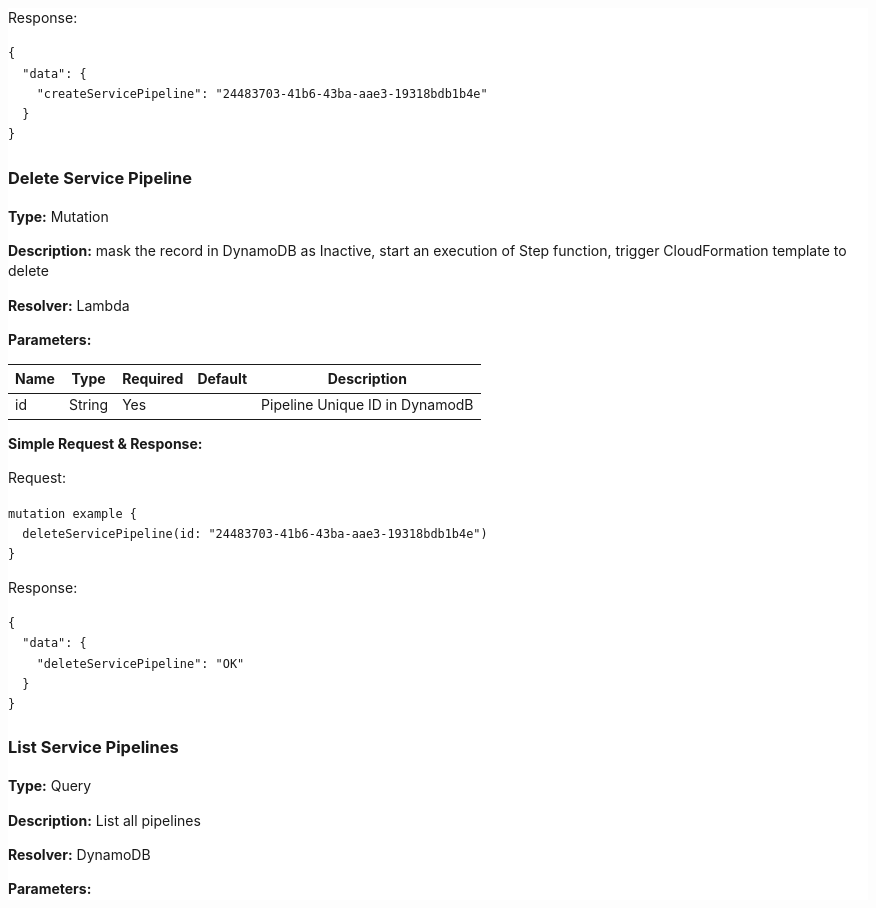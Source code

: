 
Response:

```
{
  "data": {
    "createServicePipeline": "24483703-41b6-43ba-aae3-19318bdb1b4e"
  }
}
```



### Delete Service Pipeline


**Type:** Mutation

**Description:**  mask the record in DynamoDB as Inactive, start an execution of Step function,  trigger CloudFormation template to delete

**Resolver:** Lambda

**Parameters:**

|Name	|Type	|Required	|Default	|Description	|
|---	|---	|---	|---	|---	|
|id	|String	|Yes	|	|Pipeline Unique ID in DynamodB	|

**Simple Request & Response:**

Request:

```
mutation example {
  deleteServicePipeline(id: "24483703-41b6-43ba-aae3-19318bdb1b4e")
}
```


Response:

```
{
  "data": {
    "deleteServicePipeline": "OK"
  }
}
```



### List Service Pipelines

**Type:** Query

**Description:**  List all pipelines

**Resolver:** DynamoDB


**Parameters:**
